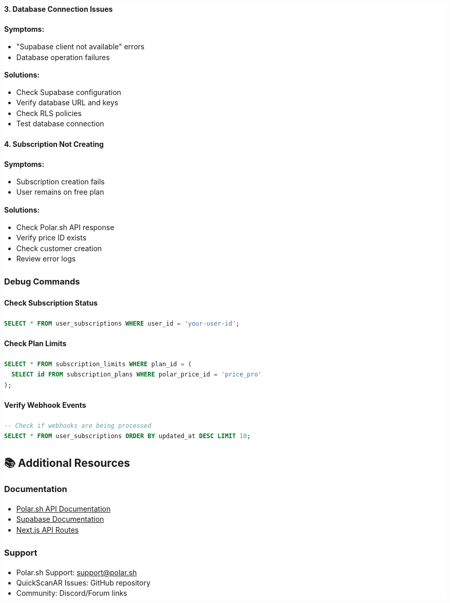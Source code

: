 #### 3. Database Connection Issues

**Symptoms:**
- "Supabase client not available" errors
- Database operation failures

**Solutions:**
- Check Supabase configuration
- Verify database URL and keys
- Check RLS policies
- Test database connection

#### 4. Subscription Not Creating

**Symptoms:**
- Subscription creation fails
- User remains on free plan

**Solutions:**
- Check Polar.sh API response
- Verify price ID exists
- Check customer creation
- Review error logs

### Debug Commands

#### Check Subscription Status
```sql
SELECT * FROM user_subscriptions WHERE user_id = 'your-user-id';
```

#### Check Plan Limits
```sql
SELECT * FROM subscription_limits WHERE plan_id = (
  SELECT id FROM subscription_plans WHERE polar_price_id = 'price_pro'
);
```

#### Verify Webhook Events
```sql
-- Check if webhooks are being processed
SELECT * FROM user_subscriptions ORDER BY updated_at DESC LIMIT 10;
```

## 📚 Additional Resources

### Documentation
- [Polar.sh API Documentation](https://docs.polar.sh/)
- [Supabase Documentation](https://supabase.com/docs)
- [Next.js API Routes](https://nextjs.org/docs/api-routes/introduction)

### Support
- Polar.sh Support: [support@polar.sh](mailto:support@polar.sh)
- QuickScanAR Issues: GitHub repository
- Community: Discord/Forum links
